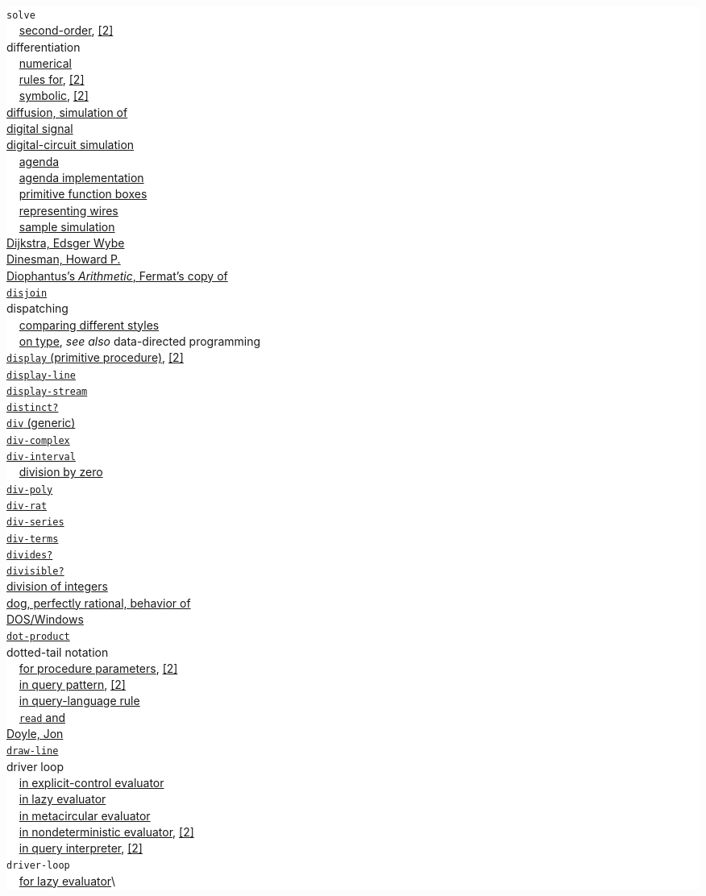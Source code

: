 `solve`\
     [second-order](book-Z-H-24.html#%_idx_4082),
[[2]](book-Z-H-24.html#%_idx_4084)\
 differentiation\
     [numerical](book-Z-H-12.html#%_idx_1190)\
     [rules for](book-Z-H-16.html#%_idx_2048),
[[2]](book-Z-H-16.html#%_idx_2094)\
     [symbolic](book-Z-H-16.html#%_idx_2042),
[[2]](book-Z-H-17.html#%_idx_2478)\
 [diffusion, simulation of](book-Z-H-23.html#%_idx_3606)\
 [digital signal](book-Z-H-22.html#%_idx_3338)\
 [digital-circuit simulation](book-Z-H-22.html#%_idx_3328)\
     [agenda](book-Z-H-22.html#%_idx_3410)\
     [agenda implementation](book-Z-H-22.html#%_idx_3436)\
     [primitive function boxes](book-Z-H-22.html#%_idx_3368)\
     [representing wires](book-Z-H-22.html#%_idx_3392)\
     [sample simulation](book-Z-H-22.html#%_idx_3428)\
 [Dijkstra, Edsger Wybe](book-Z-H-23.html#%_idx_3658)\
 [Dinesman, Howard P.](book-Z-H-28.html#%_idx_4932)\
 [Diophantus’s *Arithmetic*, Fermat’s copy
of](book-Z-H-11.html#%_idx_882)\
 [`disjoin`](book-Z-H-29.html#%_idx_5324)\
 dispatching\
     [comparing different styles](book-Z-H-17.html#%_idx_2494)\
     [on type](book-Z-H-17.html#%_idx_2430), *see also* data-directed
programming\
 [`display` (primitive procedure)](book-Z-H-11.html#%_idx_940),
[[2]](book-Z-H-14.html#%_idx_1358)\
 [`display-line`](book-Z-H-24.html#%_idx_3766)\
 [`display-stream`](book-Z-H-24.html#%_idx_3764)\
 [`distinct?`](book-Z-H-28.html#%_idx_4934)\
 [`div` (generic)](book-Z-H-18.html#%_idx_2510)\
 [`div-complex`](book-Z-H-17.html#%_idx_2318)\
 [`div-interval`](book-Z-H-14.html#%_idx_1500)\
     [division by zero](book-Z-H-14.html#%_idx_1512)\
 [`div-poly`](book-Z-H-18.html#%_idx_2760)\
 [`div-rat`](book-Z-H-14.html#%_idx_1314)\
 [`div-series`](book-Z-H-24.html#%_idx_3938)\
 [`div-terms`](book-Z-H-18.html#%_idx_2762)\
 [`divides?`](book-Z-H-11.html#%_idx_864)\
 [`divisible?`](book-Z-H-24.html#%_idx_3838)\
 [division of integers](book-Z-H-10.html#%_idx_532)\
 [dog, perfectly rational, behavior of](book-Z-H-23.html#%_idx_3690)\
 [DOS/Windows](book-Z-H-34.html#%_idx_6190)\
 [`dot-product`](book-Z-H-15.html#%_idx_1802)\
 dotted-tail notation\
     [for procedure parameters](book-Z-H-15.html#%_idx_1648),
[[2]](book-Z-H-17.html#%_idx_2456)\
     [in query pattern](book-Z-H-29.html#%_idx_5116),
[[2]](book-Z-H-29.html#%_idx_5350)\
     [in query-language rule](book-Z-H-29.html#%_idx_5162)\
     [`read` and](book-Z-H-29.html#%_idx_5354)\
 [Doyle, Jon](book-Z-H-28.html#%_idx_4890)\
 [`draw-line`](book-Z-H-15.html#%_idx_1948)\
 driver loop\
     [in explicit-control evaluator](book-Z-H-34.html#%_idx_6136)\
     [in lazy evaluator](book-Z-H-27.html#%_idx_4732)\
     [in metacircular evaluator](book-Z-H-26.html#%_idx_4518)\
     [in nondeterministic evaluator](book-Z-H-28.html#%_idx_4908),
[[2]](book-Z-H-28.html#%_idx_5018)\
     [in query interpreter](book-Z-H-29.html#%_idx_5232),
[[2]](book-Z-H-29.html#%_idx_5288)\
 `driver-loop`\
     [for lazy evaluator](book-Z-H-27.html#%_idx_4736)\
